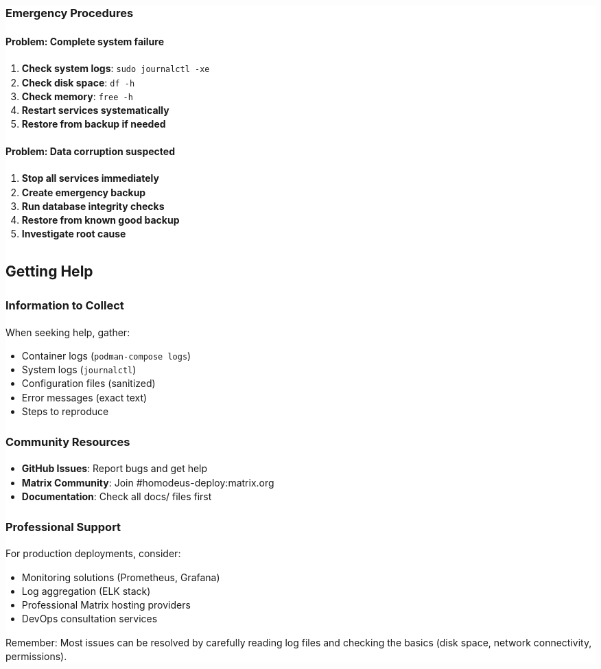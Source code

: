 ### Emergency Procedures

#### Problem: Complete system failure
1. **Check system logs**: `sudo journalctl -xe`
2. **Check disk space**: `df -h`
3. **Check memory**: `free -h`
4. **Restart services systematically**
5. **Restore from backup if needed**

#### Problem: Data corruption suspected
1. **Stop all services immediately**
2. **Create emergency backup**
3. **Run database integrity checks**
4. **Restore from known good backup**
5. **Investigate root cause**

## Getting Help

### Information to Collect
When seeking help, gather:
- Container logs (`podman-compose logs`)
- System logs (`journalctl`)
- Configuration files (sanitized)
- Error messages (exact text)
- Steps to reproduce

### Community Resources
- **GitHub Issues**: Report bugs and get help
- **Matrix Community**: Join #homodeus-deploy:matrix.org
- **Documentation**: Check all docs/ files first

### Professional Support
For production deployments, consider:
- Monitoring solutions (Prometheus, Grafana)
- Log aggregation (ELK stack)
- Professional Matrix hosting providers
- DevOps consultation services

Remember: Most issues can be resolved by carefully reading log files and checking the basics (disk space, network connectivity, permissions).